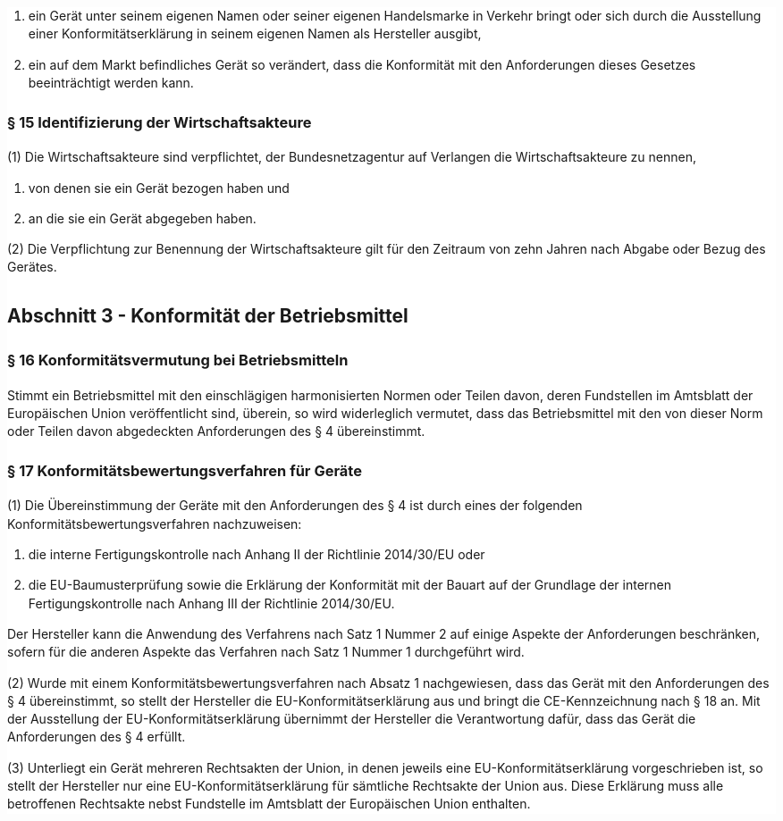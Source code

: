 1.  ein Gerät unter seinem eigenen Namen oder seiner eigenen Handelsmarke in Verkehr bringt oder sich durch die Ausstellung einer Konformitätserklärung in seinem eigenen Namen als Hersteller ausgibt,


2.  ein auf dem Markt befindliches Gerät so verändert, dass die Konformität mit den Anforderungen dieses Gesetzes beeinträchtigt werden kann.





### § 15 Identifizierung der Wirtschaftsakteure

(1) Die Wirtschaftsakteure sind verpflichtet, der Bundesnetzagentur auf Verlangen die Wirtschaftsakteure zu nennen,

1.  von denen sie ein Gerät bezogen haben und


2.  an die sie ein Gerät abgegeben haben.




(2) Die Verpflichtung zur Benennung der Wirtschaftsakteure gilt für den Zeitraum von zehn Jahren nach Abgabe oder Bezug des Gerätes.


## Abschnitt 3 - Konformität der Betriebsmittel


### § 16 Konformitätsvermutung bei Betriebsmitteln

Stimmt ein Betriebsmittel mit den einschlägigen harmonisierten Normen oder Teilen davon, deren Fundstellen im Amtsblatt der Europäischen Union veröffentlicht sind, überein, so wird widerleglich vermutet, dass das Betriebsmittel mit den von dieser Norm oder Teilen davon abgedeckten Anforderungen des § 4 übereinstimmt.


### § 17 Konformitätsbewertungsverfahren für Geräte

(1) Die Übereinstimmung der Geräte mit den Anforderungen des § 4 ist durch eines der folgenden Konformitätsbewertungsverfahren nachzuweisen:

1.  die interne Fertigungskontrolle nach Anhang II der Richtlinie 2014/30/EU oder


2.  die EU-Baumusterprüfung sowie die Erklärung der Konformität mit der Bauart auf der Grundlage der internen Fertigungskontrolle nach Anhang III der Richtlinie 2014/30/EU.



Der Hersteller kann die Anwendung des Verfahrens nach Satz 1 Nummer 2 auf einige Aspekte der Anforderungen beschränken, sofern für die anderen Aspekte das Verfahren nach Satz 1 Nummer 1 durchgeführt wird.

(2) Wurde mit einem Konformitätsbewertungsverfahren nach Absatz 1 nachgewiesen, dass das Gerät mit den Anforderungen des § 4 übereinstimmt, so stellt der Hersteller die EU-Konformitätserklärung aus und bringt die CE-Kennzeichnung nach § 18 an. Mit der Ausstellung der EU-Konformitätserklärung übernimmt der Hersteller die Verantwortung dafür, dass das Gerät die Anforderungen des § 4 erfüllt.

(3) Unterliegt ein Gerät mehreren Rechtsakten der Union, in denen jeweils eine EU-Konformitätserklärung vorgeschrieben ist, so stellt der Hersteller nur eine EU-Konformitätserklärung für sämtliche Rechtsakte der Union aus. Diese Erklärung muss alle betroffenen Rechtsakte nebst Fundstelle im Amtsblatt der Europäischen Union enthalten.
